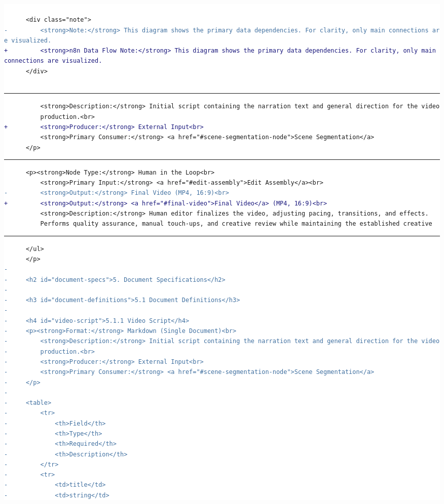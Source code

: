 
```diff
      
      <div class="note">
-         <strong>Note:</strong> This diagram shows the primary data dependencies. For clarity, only main connections are visualized.
+         <strong>n8n Data Flow Note:</strong> This diagram shows the primary data dependencies. For clarity, only main connections are visualized.
      </div>
      
```

---

```diff
          <strong>Description:</strong> Initial script containing the narration text and general direction for the video
          production.<br>
+         <strong>Producer:</strong> External Input<br>
          <strong>Primary Consumer:</strong> <a href="#scene-segmentation-node">Scene Segmentation</a>
      </p>
```

---

```diff
      <p><strong>Node Type:</strong> Human in the Loop<br>
          <strong>Primary Input:</strong> <a href="#edit-assembly">Edit Assembly</a><br>
-         <strong>Output:</strong> Final Video (MP4, 16:9)<br>
+         <strong>Output:</strong> <a href="#final-video">Final Video</a> (MP4, 16:9)<br>
          <strong>Description:</strong> Human editor finalizes the video, adjusting pacing, transitions, and effects.
          Performs quality assurance, manual touch-ups, and creative review while maintaining the established creative
```

---

```diff
      </ul>
      </p>
- 
-     <h2 id="document-specs">5. Document Specifications</h2>
-     
-     <h3 id="document-definitions">5.1 Document Definitions</h3>
-     
-     <h4 id="video-script">5.1.1 Video Script</h4>
-     <p><strong>Format:</strong> Markdown (Single Document)<br>
-         <strong>Description:</strong> Initial script containing the narration text and general direction for the video
-         production.<br>
-         <strong>Producer:</strong> External Input<br>
-         <strong>Primary Consumer:</strong> <a href="#scene-segmentation-node">Scene Segmentation</a>
-     </p>
- 
-     <table>
-         <tr>
-             <th>Field</th>
-             <th>Type</th>
-             <th>Required</th>
-             <th>Description</th>
-         </tr>
-         <tr>
-             <td>title</td>
-             <td>string</td>
```